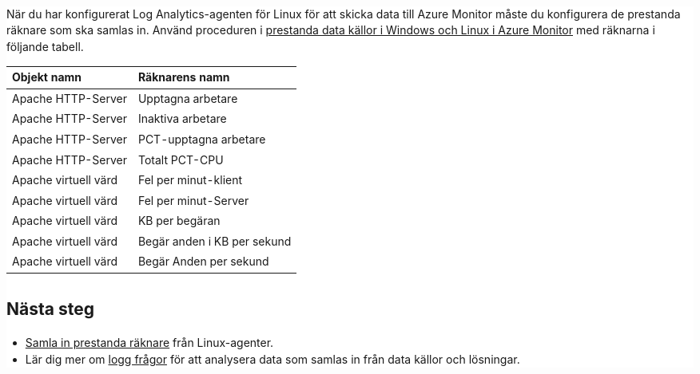 När du har konfigurerat Log Analytics-agenten för Linux för att skicka data till Azure Monitor måste du konfigurera de prestanda räknare som ska samlas in.  Använd proceduren i [prestanda data källor i Windows och Linux i Azure Monitor](data-sources-performance-counters.md) med räknarna i följande tabell.

| Objekt namn | Räknarens namn |
|:--|:--|
| Apache HTTP-Server | Upptagna arbetare |
| Apache HTTP-Server | Inaktiva arbetare |
| Apache HTTP-Server | PCT-upptagna arbetare |
| Apache HTTP-Server | Totalt PCT-CPU |
| Apache virtuell värd | Fel per minut-klient |
| Apache virtuell värd | Fel per minut-Server |
| Apache virtuell värd | KB per begäran |
| Apache virtuell värd | Begär anden i KB per sekund |
| Apache virtuell värd | Begär Anden per sekund |



## <a name="next-steps"></a>Nästa steg
* [Samla in prestanda räknare](data-sources-performance-counters.md) från Linux-agenter.
* Lär dig mer om [logg frågor](../logs/log-query-overview.md) för att analysera data som samlas in från data källor och lösningar.